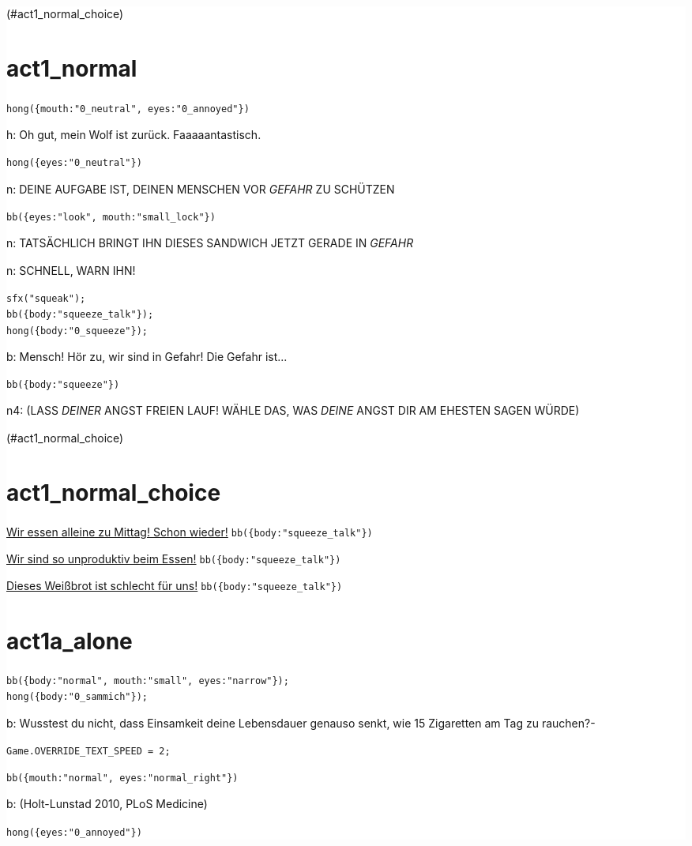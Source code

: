 (#act1_normal_choice)



# act1_normal

`hong({mouth:"0_neutral", eyes:"0_annoyed"})`

h: Oh gut, mein Wolf ist zurück. Faaaaantastisch.

`hong({eyes:"0_neutral"})`

n: DEINE AUFGABE IST, DEINEN MENSCHEN VOR *GEFAHR* ZU SCHÜTZEN

`bb({eyes:"look", mouth:"small_lock"})`

n: TATSÄCHLICH BRINGT IHN DIESES SANDWICH JETZT GERADE IN *GEFAHR*

n: SCHNELL, WARN IHN!

```
sfx("squeak");
bb({body:"squeeze_talk"});
hong({body:"0_squeeze"});
```

b: Mensch! Hör zu, wir sind in Gefahr! Die Gefahr ist...

`bb({body:"squeeze"})`

n4: (LASS _DEINER_ ANGST FREIEN LAUF! WÄHLE DAS, WAS _DEINE_ ANGST DIR AM EHESTEN SAGEN WÜRDE)

(#act1_normal_choice)

# act1_normal_choice

[Wir essen alleine zu Mittag! Schon wieder!](#act1a_alone) `bb({body:"squeeze_talk"})`

[Wir sind so unproduktiv beim Essen!](#act1a_productive) `bb({body:"squeeze_talk"})`

[Dieses Weißbrot ist schlecht für uns!](#act1a_bread) `bb({body:"squeeze_talk"})`

# act1a_alone

```
bb({body:"normal", mouth:"small", eyes:"narrow"});
hong({body:"0_sammich"});
```

b: Wusstest du nicht, dass Einsamkeit deine Lebensdauer genauso senkt, wie 15 Zigaretten am Tag zu rauchen?-

`Game.OVERRIDE_TEXT_SPEED = 2;`

`bb({mouth:"normal", eyes:"normal_right"})`

b: (Holt-Lunstad 2010, PLoS Medicine)

`hong({eyes:"0_annoyed"})`
